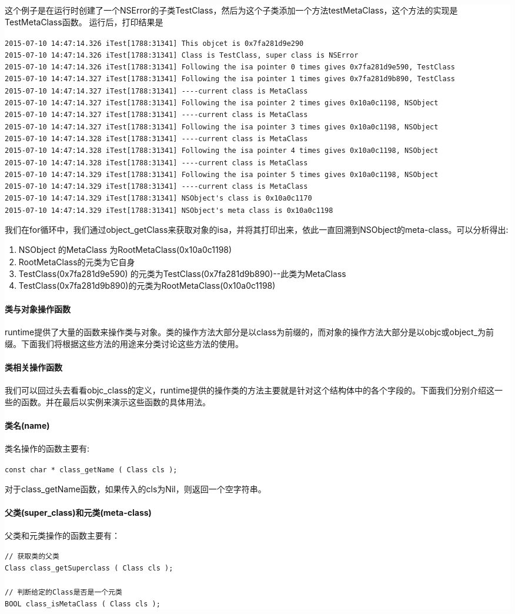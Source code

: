 这个例子是在运行时创建了一个NSError的子类TestClass，然后为这个子类添加一个方法testMetaClass，这个方法的实现是TestMetaClass函数。
运行后，打印结果是
```
2015-07-10 14:47:14.326 iTest[1788:31341] This objcet is 0x7fa281d9e290
2015-07-10 14:47:14.326 iTest[1788:31341] Class is TestClass, super class is NSError
2015-07-10 14:47:14.326 iTest[1788:31341] Following the isa pointer 0 times gives 0x7fa281d9e590, TestClass
2015-07-10 14:47:14.327 iTest[1788:31341] Following the isa pointer 1 times gives 0x7fa281d9b890, TestClass
2015-07-10 14:47:14.327 iTest[1788:31341] ----current class is MetaClass
2015-07-10 14:47:14.327 iTest[1788:31341] Following the isa pointer 2 times gives 0x10a0c1198, NSObject
2015-07-10 14:47:14.327 iTest[1788:31341] ----current class is MetaClass
2015-07-10 14:47:14.327 iTest[1788:31341] Following the isa pointer 3 times gives 0x10a0c1198, NSObject
2015-07-10 14:47:14.328 iTest[1788:31341] ----current class is MetaClass
2015-07-10 14:47:14.328 iTest[1788:31341] Following the isa pointer 4 times gives 0x10a0c1198, NSObject
2015-07-10 14:47:14.328 iTest[1788:31341] ----current class is MetaClass
2015-07-10 14:47:14.329 iTest[1788:31341] Following the isa pointer 5 times gives 0x10a0c1198, NSObject
2015-07-10 14:47:14.329 iTest[1788:31341] ----current class is MetaClass
2015-07-10 14:47:14.329 iTest[1788:31341] NSObject's class is 0x10a0c1170
2015-07-10 14:47:14.329 iTest[1788:31341] NSObject's meta class is 0x10a0c1198
```

我们在for循环中，我们通过object_getClass来获取对象的isa，并将其打印出来，依此一直回溯到NSObject的meta-class。可以分析得出:
1.  NSObject 的MetaClass 为RootMetaClass(0x10a0c1198)
2. RootMetaClass的元类为它自身
3. TestClass(0x7fa281d9e590) 的元类为TestClass(0x7fa281d9b890)--此类为MetaClass
4. TestClass(0x7fa281d9b890)的元类为RootMetaClass(0x10a0c1198)

#### 类与对象操作函数
runtime提供了大量的函数来操作类与对象。类的操作方法大部分是以class为前缀的，而对象的操作方法大部分是以objc或object_为前缀。下面我们将根据这些方法的用途来分类讨论这些方法的使用。

#### 类相关操作函数
我们可以回过头去看看objc_class的定义，runtime提供的操作类的方法主要就是针对这个结构体中的各个字段的。下面我们分别介绍这一些的函数。并在最后以实例来演示这些函数的具体用法。

#### 类名(name)
类名操作的函数主要有:
```
const char * class_getName ( Class cls );
```

对于class_getName函数，如果传入的cls为Nil，则返回一个空字符串。


#### 父类(super_class)和元类(meta-class)
父类和元类操作的函数主要有：
```
// 获取类的父类
Class class_getSuperclass ( Class cls );

// 判断给定的Class是否是一个元类
BOOL class_isMetaClass ( Class cls );
```
